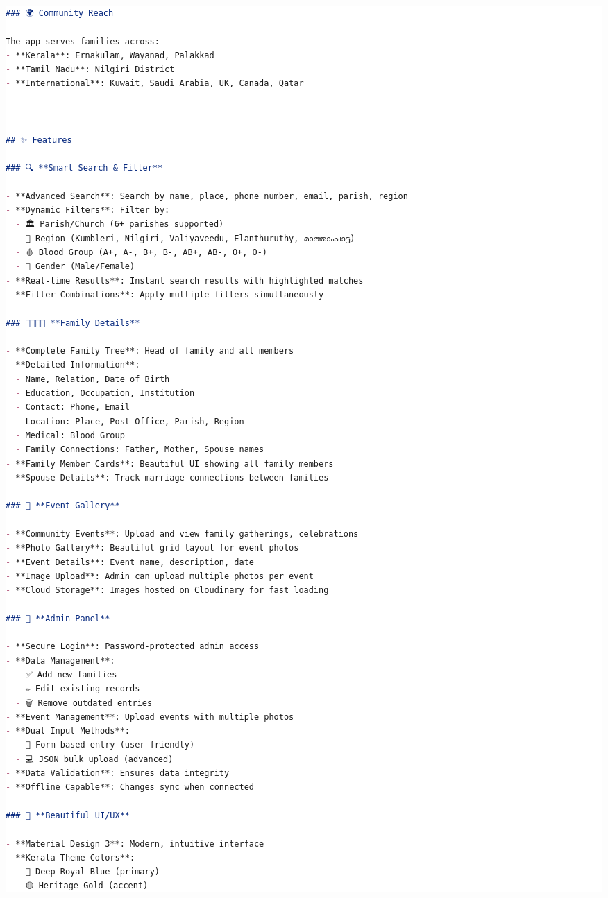 ```markdown
### 🌍 Community Reach

The app serves families across:
- **Kerala**: Ernakulam, Wayanad, Palakkad
- **Tamil Nadu**: Nilgiri District
- **International**: Kuwait, Saudi Arabia, UK, Canada, Qatar

---

## ✨ Features

### 🔍 **Smart Search & Filter**

- **Advanced Search**: Search by name, place, phone number, email, parish, region
- **Dynamic Filters**: Filter by:
  - 🏛️ Parish/Church (6+ parishes supported)
  - 📍 Region (Kumbleri, Nilgiri, Valiyaveedu, Elanthuruthy, മാത്താംപാട്ട)
  - 🩸 Blood Group (A+, A-, B+, B-, AB+, AB-, O+, O-)
  - 👥 Gender (Male/Female)
- **Real-time Results**: Instant search results with highlighted matches
- **Filter Combinations**: Apply multiple filters simultaneously

### 👨‍👩‍👧‍👦 **Family Details**

- **Complete Family Tree**: Head of family and all members
- **Detailed Information**:
  - Name, Relation, Date of Birth
  - Education, Occupation, Institution
  - Contact: Phone, Email
  - Location: Place, Post Office, Parish, Region
  - Medical: Blood Group
  - Family Connections: Father, Mother, Spouse names
- **Family Member Cards**: Beautiful UI showing all family members
- **Spouse Details**: Track marriage connections between families

### 📸 **Event Gallery**

- **Community Events**: Upload and view family gatherings, celebrations
- **Photo Gallery**: Beautiful grid layout for event photos
- **Event Details**: Event name, description, date
- **Image Upload**: Admin can upload multiple photos per event
- **Cloud Storage**: Images hosted on Cloudinary for fast loading

### 🔐 **Admin Panel**

- **Secure Login**: Password-protected admin access
- **Data Management**:
  - ✅ Add new families
  - ✏️ Edit existing records
  - 🗑️ Remove outdated entries
- **Event Management**: Upload events with multiple photos
- **Dual Input Methods**:
  - 📝 Form-based entry (user-friendly)
  - 💻 JSON bulk upload (advanced)
- **Data Validation**: Ensures data integrity
- **Offline Capable**: Changes sync when connected

### 🎨 **Beautiful UI/UX**

- **Material Design 3**: Modern, intuitive interface
- **Kerala Theme Colors**:
  - 🔵 Deep Royal Blue (primary)
  - 🟡 Heritage Gold (accent)
```